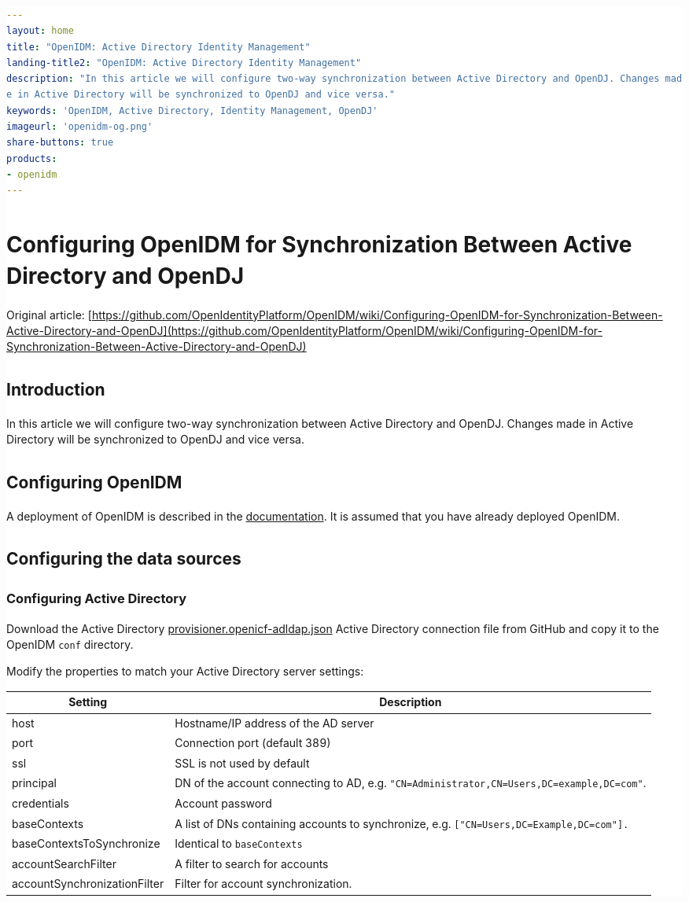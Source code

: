 ```yaml
---
layout: home
title: "OpenIDM: Active Directory Identity Management"
landing-title2: "OpenIDM: Active Directory Identity Management"
description: "In this article we will configure two-way synchronization between Active Directory and OpenDJ. Changes made in Active Directory will be synchronized to OpenDJ and vice versa."
keywords: 'OpenIDM, Active Directory, Identity Management, OpenDJ'
imageurl: 'openidm-og.png'
share-buttons: true
products: 
- openidm
---
```


<h1>Configuring OpenIDM for Synchronization Between Active Directory and OpenDJ</h1>

Original article: [https://github.com/OpenIdentityPlatform/OpenIDM/wiki/Configuring-OpenIDM-for-Synchronization-Between-Active-Directory-and-OpenDJ](https://github.com/OpenIdentityPlatform/OpenIDM/wiki/Configuring-OpenIDM-for-Synchronization-Between-Active-Directory-and-OpenDJ)

## Introduction

In this article we will configure two-way synchronization between Active Directory and OpenDJ. Changes made in Active Directory will be synchronized to OpenDJ and vice versa.

## Configuring OpenIDM

A deployment of OpenIDM is described in the [documentation](https://doc.openidentityplatform.org/openidm/install-guide/). It is assumed that you have already  deployed OpenIDM.

## Configuring the data sources

### Configuring Active Directory

Download the Active Directory [provisioner.openicf-adldap.json](https://raw.githubusercontent.com/OpenIdentityPlatform/OpenIDM/refs/heads/master/openidm-zip/src/main/resources/samples/provisioners/provisioner.openicf-adldap.json) Active Directory connection file from GitHub and copy it to the OpenIDM `conf` directory.

Modify the properties to match your Active Directory server settings:

| Setting | Description |
| --- | --- |
| host | Hostname/IP address of the AD server |
| port | Connection port (default 389) |
| ssl | SSL is not used by default |
| principal | DN of the account connecting to AD, e.g. `"CN=Administrator,CN=Users,DC=example,DC=com"`. |
| credentials | Account password |
| baseContexts | A list of DNs containing accounts to synchronize, e.g. `["CN=Users,DC=Example,DC=com"].` |
| baseContextsToSynchronize | Identical to `baseContexts` |
| accountSearchFilter | A filter to search for accounts |
| accountSynchronizationFilter | Filter for account synchronization. |
